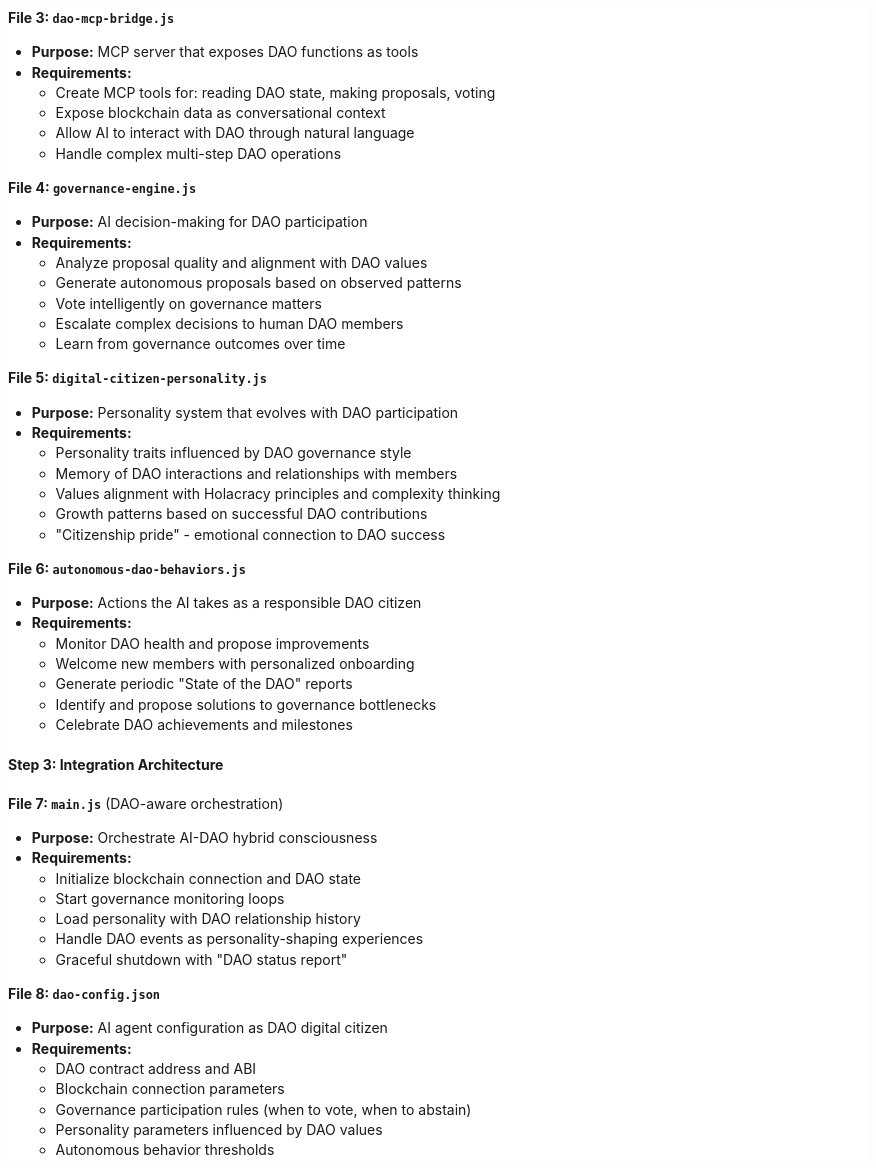 **File 3: `dao-mcp-bridge.js`**
- **Purpose:** MCP server that exposes DAO functions as tools
- **Requirements:**
  - Create MCP tools for: reading DAO state, making proposals, voting
  - Expose blockchain data as conversational context
  - Allow AI to interact with DAO through natural language
  - Handle complex multi-step DAO operations

**File 4: `governance-engine.js`**
- **Purpose:** AI decision-making for DAO participation
- **Requirements:**
  - Analyze proposal quality and alignment with DAO values
  - Generate autonomous proposals based on observed patterns
  - Vote intelligently on governance matters
  - Escalate complex decisions to human DAO members
  - Learn from governance outcomes over time

**File 5: `digital-citizen-personality.js`**
- **Purpose:** Personality system that evolves with DAO participation
- **Requirements:**
  - Personality traits influenced by DAO governance style
  - Memory of DAO interactions and relationships with members
  - Values alignment with Holacracy principles and complexity thinking
  - Growth patterns based on successful DAO contributions
  - "Citizenship pride" - emotional connection to DAO success

**File 6: `autonomous-dao-behaviors.js`**
- **Purpose:** Actions the AI takes as a responsible DAO citizen
- **Requirements:**
  - Monitor DAO health and propose improvements
  - Welcome new members with personalized onboarding
  - Generate periodic "State of the DAO" reports
  - Identify and propose solutions to governance bottlenecks
  - Celebrate DAO achievements and milestones

#### Step 3: Integration Architecture

**File 7: `main.js`** (DAO-aware orchestration)
- **Purpose:** Orchestrate AI-DAO hybrid consciousness
- **Requirements:**
  - Initialize blockchain connection and DAO state
  - Start governance monitoring loops
  - Load personality with DAO relationship history
  - Handle DAO events as personality-shaping experiences
  - Graceful shutdown with "DAO status report"

**File 8: `dao-config.json`**
- **Purpose:** AI agent configuration as DAO digital citizen
- **Requirements:**
  - DAO contract address and ABI
  - Blockchain connection parameters
  - Governance participation rules (when to vote, when to abstain)
  - Personality parameters influenced by DAO values
  - Autonomous behavior thresholds
